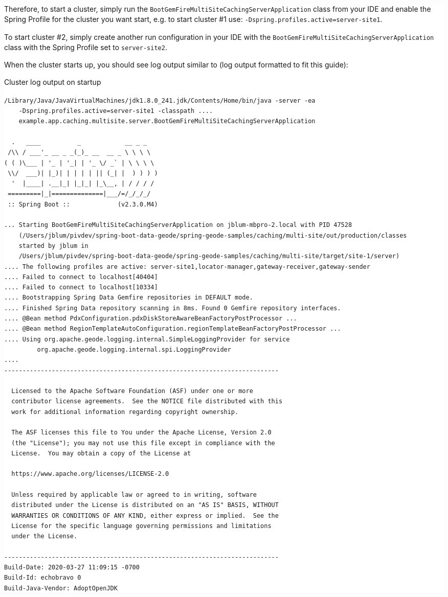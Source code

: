 Therefore, to start a cluster, simply run the
`BootGemFireMultiSiteCachingServerApplication` class from your IDE and
enable the Spring Profile for the cluster you want start, e.g. to start
cluster \#1 use: `-Dspring.profiles.active=server-site1`.

To start cluster \#2, simply create another run configuration in your
IDE with the `BootGemFireMultiSiteCachingServerApplication` class with the
Spring Profile set to `server-site2`.

When the cluster starts up, you should see log output similar to (log
output formatted to fit this guide):

Cluster log output on startup

``` highlight
/Library/Java/JavaVirtualMachines/jdk1.8.0_241.jdk/Contents/Home/bin/java -server -ea
    -Dspring.profiles.active=server-site1 -classpath ....
    example.app.caching.multisite.server.BootGemFireMultiSiteCachingServerApplication

  .   ____          _            __ _ _
 /\\ / ___'_ __ _ _(_)_ __  __ _ \ \ \ \
( ( )\___ | '_ | '_| | '_ \/ _` | \ \ \ \
 \\/  ___)| |_)| | | | | || (_| |  ) ) ) )
  '  |____| .__|_| |_|_| |_\__, | / / / /
 =========|_|==============|___/=/_/_/_/
 :: Spring Boot ::             (v2.3.0.M4)

... Starting BootGemFireMultiSiteCachingServerApplication on jblum-mbpro-2.local with PID 47528
    (/Users/jblum/pivdev/spring-boot-data-geode/spring-geode-samples/caching/multi-site/out/production/classes
    started by jblum in
    /Users/jblum/pivdev/spring-boot-data-geode/spring-geode-samples/caching/multi-site/target/site-1/server)
.... The following profiles are active: server-site1,locator-manager,gateway-receiver,gateway-sender
.... Failed to connect to localhost[40404]
.... Failed to connect to localhost[10334]
.... Bootstrapping Spring Data Gemfire repositories in DEFAULT mode.
.... Finished Spring Data repository scanning in 8ms. Found 0 Gemfire repository interfaces.
.... @Bean method PdxConfiguration.pdxDiskStoreAwareBeanFactoryPostProcessor ...
.... @Bean method RegionTemplateAutoConfiguration.regionTemplateBeanFactoryPostProcessor ...
.... Using org.apache.geode.logging.internal.SimpleLoggingProvider for service
         org.apache.geode.logging.internal.spi.LoggingProvider
....
---------------------------------------------------------------------------

  Licensed to the Apache Software Foundation (ASF) under one or more
  contributor license agreements.  See the NOTICE file distributed with this
  work for additional information regarding copyright ownership.

  The ASF licenses this file to You under the Apache License, Version 2.0
  (the "License"); you may not use this file except in compliance with the
  License.  You may obtain a copy of the License at

  https://www.apache.org/licenses/LICENSE-2.0

  Unless required by applicable law or agreed to in writing, software
  distributed under the License is distributed on an "AS IS" BASIS, WITHOUT
  WARRANTIES OR CONDITIONS OF ANY KIND, either express or implied.  See the
  License for the specific language governing permissions and limitations
  under the License.

---------------------------------------------------------------------------
Build-Date: 2020-03-27 11:09:15 -0700
Build-Id: echobravo 0
Build-Java-Vendor: AdoptOpenJDK
```